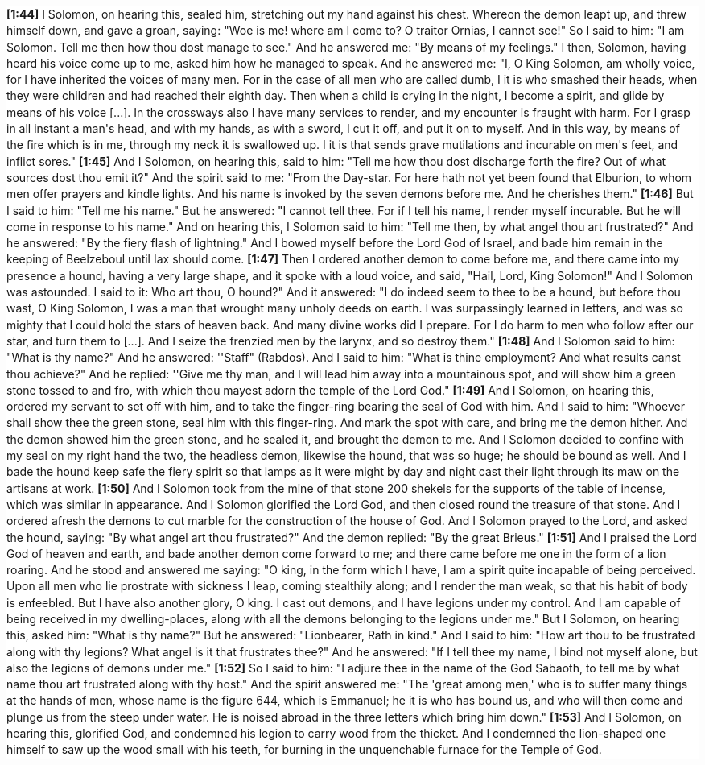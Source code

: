 **[1:44]** I Solomon, on hearing this, sealed him, stretching out my hand against his chest. Whereon the demon leapt up, and threw himself down, and gave a groan, saying: "Woe is me! where am I come to? O traitor Ornias, I cannot see!" So I said to him: "I am Solomon. Tell me then how thou dost manage to see." And he answered me: "By means of my feelings." I then, Solomon, having heard his voice come up to me, asked him how he managed to speak. And he answered me: "I, O King Solomon, am wholly voice, for I have inherited the voices of many men. For in the case of all men who are called dumb, I it is who smashed their heads, when they were children and had reached their eighth day. Then when a child is crying in the night, I become a spirit, and glide by means of his voice [...]. In the crossways also I have many services to render, and my encounter is fraught with harm. For I grasp in all instant a man's head, and with my hands, as with a sword, I cut it off, and put it on to myself. And in this way, by means of the fire which is in me, through my neck it is swallowed up. I it is that sends grave mutilations and incurable on men's feet, and inflict sores."
**[1:45]** And I Solomon, on hearing this, said to him: "Tell me how thou dost discharge forth the fire? Out of what sources dost thou emit it?" And the spirit said to me: "From the Day-star. For here hath not yet been found that Elburion, to whom men offer prayers and kindle lights. And his name is invoked by the seven demons before me. And he cherishes them."
**[1:46]** But I said to him: "Tell me his name." But he answered: "I cannot tell thee. For if I tell his name, I render myself incurable. But he will come in response to his name." And on hearing this, I Solomon said to him: "Tell me then, by what angel thou art frustrated?" And he answered: "By the fiery flash of lightning." And I bowed myself before the Lord God of Israel, and bade him remain in the keeping of Beelzeboul until Iax should come.
**[1:47]** Then I ordered another demon to come before me, and there came into my presence a hound, having a very large shape, and it spoke with a loud voice, and said, "Hail, Lord, King Solomon!" And I Solomon was astounded. I said to it: Who art thou, O hound?" And it answered: "I do indeed seem to thee to be a hound, but before thou wast, O King Solomon, I was a man that wrought many unholy deeds on earth. I was surpassingly learned in letters, and was so mighty that I could hold the stars of heaven back. And many divine works did I prepare. For I do harm to men who follow after our star, and turn them to [...]. And I seize the frenzied men by the larynx, and so destroy them."
**[1:48]** And I Solomon said to him: "What is thy name?" And he answered: ''Staff" (Rabdos). And I said to him: "What is thine employment? And what results canst thou achieve?" And he replied: ''Give me thy man, and I will lead him away into a mountainous spot, and will show him a green stone tossed to and fro, with which thou mayest adorn the temple of the Lord God."
**[1:49]** And I Solomon, on hearing this, ordered my servant to set off with him, and to take the finger-ring bearing the seal of God with him. And I said to him: "Whoever shall show thee the green stone, seal him with this finger-ring. And mark the spot with care, and bring me the demon hither. And the demon showed him the green stone, and he sealed it, and brought the demon to me. And I Solomon decided to confine with my seal on my right hand the two, the headless demon, likewise the hound, that was so huge; he should be bound as well. And I bade the hound keep safe the fiery spirit so that lamps as it were might by day and night cast their light through its maw on the artisans at work.
**[1:50]** And I Solomon took from the mine of that stone 200 shekels for the supports of the table of incense, which was similar in appearance. And I Solomon glorified the Lord God, and then closed round the treasure of that stone. And I ordered afresh the demons to cut marble for the construction of the house of God. And I Solomon prayed to the Lord, and asked the hound, saying: "By what angel art thou frustrated?" And the demon replied: "By the great Brieus."
**[1:51]** And I praised the Lord God of heaven and earth, and bade another demon come forward to me; and there came before me one in the form of a lion roaring. And he stood and answered me saying: "O king, in the form which I have, I am a spirit quite incapable of being perceived. Upon all men who lie prostrate with sickness I leap, coming stealthily along; and I render the man weak, so that his habit of body is enfeebled. But I have also another glory, O king. I cast out demons, and I have legions under my control. And I am capable of being received in my dwelling-places, along with all the demons belonging to the legions under me." But I Solomon, on hearing this, asked him: "What is thy name?" But he answered: "Lionbearer, Rath in kind." And I said to him: "How art thou to be frustrated along with thy legions? What angel is it that frustrates thee?" And he answered: "If I tell thee my name, I bind not myself alone, but also the legions of demons under me."
**[1:52]** So I said to him: "I adjure thee in the name of the God Sabaoth, to tell me by what name thou art frustrated along with thy host." And the spirit answered me: "The 'great among men,' who is to suffer many things at the hands of men, whose name is the figure 644, which is Emmanuel; he it is who has bound us, and who will then come and plunge us from the steep under water. He is noised abroad in the three letters which bring him down."
**[1:53]** And I Solomon, on hearing this, glorified God, and condemned his legion to carry wood from the thicket. And I condemned the lion-shaped one himself to saw up the wood small with his teeth, for burning in the unquenchable furnace for the Temple of God.